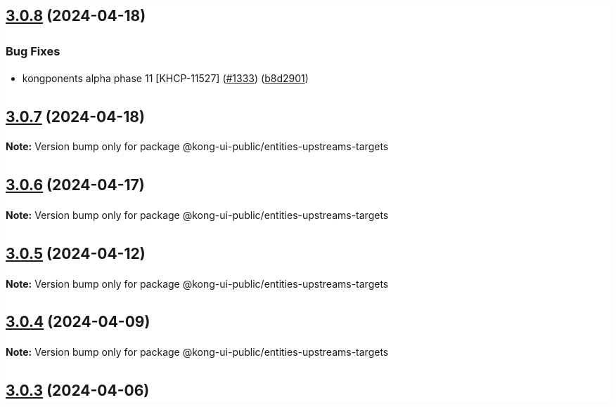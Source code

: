 



## [3.0.8](https://github.com/Kong/public-ui-components/compare/@kong-ui-public/entities-upstreams-targets@3.0.7...@kong-ui-public/entities-upstreams-targets@3.0.8) (2024-04-18)


### Bug Fixes

* kongponents alpha phase 11 [KHCP-11527] ([#1333](https://github.com/Kong/public-ui-components/issues/1333)) ([b8d2901](https://github.com/Kong/public-ui-components/commit/b8d29015bc263a9835158d8b729293afc758fdc2))





## [3.0.7](https://github.com/Kong/public-ui-components/compare/@kong-ui-public/entities-upstreams-targets@3.0.6...@kong-ui-public/entities-upstreams-targets@3.0.7) (2024-04-18)

**Note:** Version bump only for package @kong-ui-public/entities-upstreams-targets





## [3.0.6](https://github.com/Kong/public-ui-components/compare/@kong-ui-public/entities-upstreams-targets@3.0.5...@kong-ui-public/entities-upstreams-targets@3.0.6) (2024-04-17)

**Note:** Version bump only for package @kong-ui-public/entities-upstreams-targets





## [3.0.5](https://github.com/Kong/public-ui-components/compare/@kong-ui-public/entities-upstreams-targets@3.0.4...@kong-ui-public/entities-upstreams-targets@3.0.5) (2024-04-12)

**Note:** Version bump only for package @kong-ui-public/entities-upstreams-targets





## [3.0.4](https://github.com/Kong/public-ui-components/compare/@kong-ui-public/entities-upstreams-targets@3.0.3...@kong-ui-public/entities-upstreams-targets@3.0.4) (2024-04-09)

**Note:** Version bump only for package @kong-ui-public/entities-upstreams-targets





## [3.0.3](https://github.com/Kong/public-ui-components/compare/@kong-ui-public/entities-upstreams-targets@3.0.2...@kong-ui-public/entities-upstreams-targets@3.0.3) (2024-04-06)
